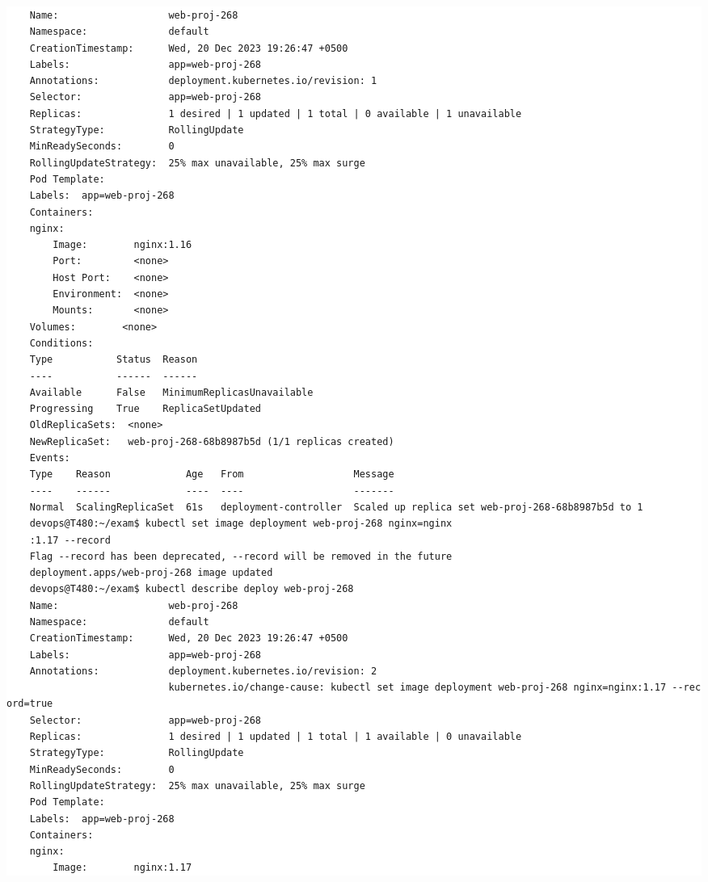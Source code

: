         Name:                   web-proj-268
        Namespace:              default
        CreationTimestamp:      Wed, 20 Dec 2023 19:26:47 +0500
        Labels:                 app=web-proj-268
        Annotations:            deployment.kubernetes.io/revision: 1
        Selector:               app=web-proj-268
        Replicas:               1 desired | 1 updated | 1 total | 0 available | 1 unavailable
        StrategyType:           RollingUpdate
        MinReadySeconds:        0
        RollingUpdateStrategy:  25% max unavailable, 25% max surge
        Pod Template:
        Labels:  app=web-proj-268
        Containers:
        nginx:
            Image:        nginx:1.16
            Port:         <none>
            Host Port:    <none>
            Environment:  <none>
            Mounts:       <none>
        Volumes:        <none>
        Conditions:
        Type           Status  Reason
        ----           ------  ------
        Available      False   MinimumReplicasUnavailable
        Progressing    True    ReplicaSetUpdated
        OldReplicaSets:  <none>
        NewReplicaSet:   web-proj-268-68b8987b5d (1/1 replicas created)
        Events:
        Type    Reason             Age   From                   Message
        ----    ------             ----  ----                   -------
        Normal  ScalingReplicaSet  61s   deployment-controller  Scaled up replica set web-proj-268-68b8987b5d to 1
        devops@T480:~/exam$ kubectl set image deployment web-proj-268 nginx=nginx
        :1.17 --record
        Flag --record has been deprecated, --record will be removed in the future
        deployment.apps/web-proj-268 image updated
        devops@T480:~/exam$ kubectl describe deploy web-proj-268
        Name:                   web-proj-268
        Namespace:              default
        CreationTimestamp:      Wed, 20 Dec 2023 19:26:47 +0500
        Labels:                 app=web-proj-268
        Annotations:            deployment.kubernetes.io/revision: 2
                                kubernetes.io/change-cause: kubectl set image deployment web-proj-268 nginx=nginx:1.17 --record=true
        Selector:               app=web-proj-268
        Replicas:               1 desired | 1 updated | 1 total | 1 available | 0 unavailable
        StrategyType:           RollingUpdate
        MinReadySeconds:        0
        RollingUpdateStrategy:  25% max unavailable, 25% max surge
        Pod Template:
        Labels:  app=web-proj-268
        Containers:
        nginx:
            Image:        nginx:1.17
